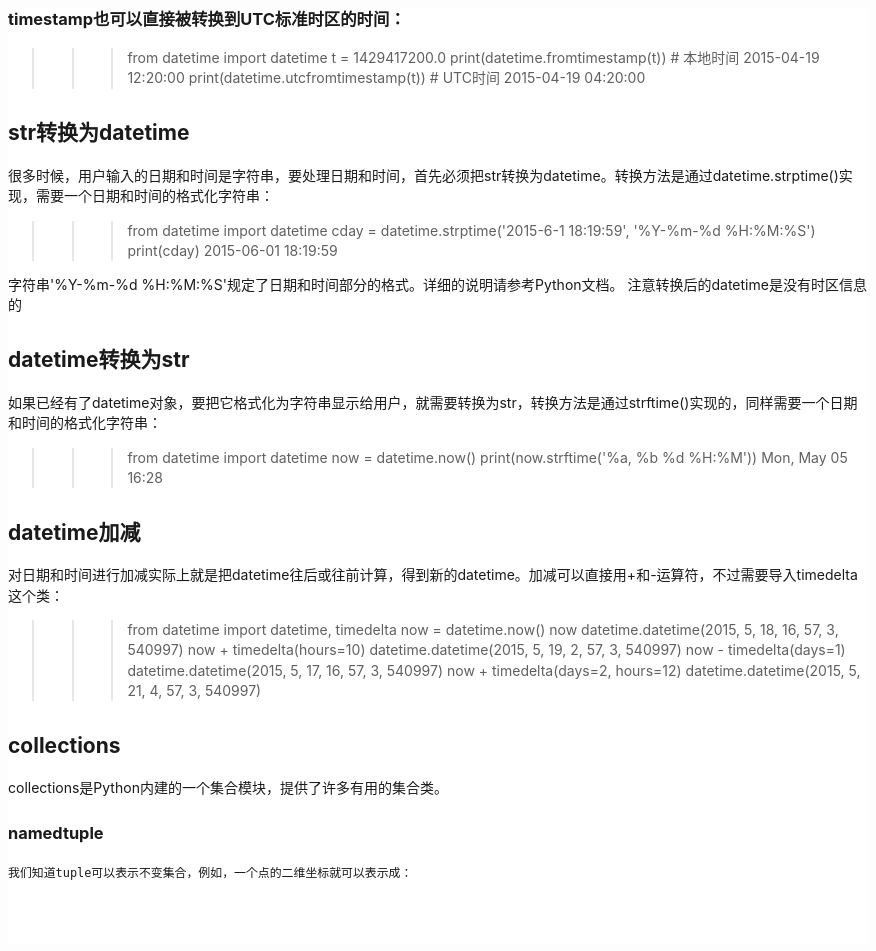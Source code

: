 ### timestamp也可以直接被转换到UTC标准时区的时间：

>>> from datetime import datetime
>>> t = 1429417200.0
>>> print(datetime.fromtimestamp(t)) # 本地时间
2015-04-19 12:20:00
>>> print(datetime.utcfromtimestamp(t)) # UTC时间
2015-04-19 04:20:00

## str转换为datetime

很多时候，用户输入的日期和时间是字符串，要处理日期和时间，首先必须把str转换为datetime。转换方法是通过datetime.strptime()实现，需要一个日期和时间的格式化字符串：

>>> from datetime import datetime
>>> cday = datetime.strptime('2015-6-1 18:19:59', '%Y-%m-%d %H:%M:%S')
>>> print(cday)
2015-06-01 18:19:59

字符串'%Y-%m-%d %H:%M:%S'规定了日期和时间部分的格式。详细的说明请参考Python文档。
注意转换后的datetime是没有时区信息的

## datetime转换为str

如果已经有了datetime对象，要把它格式化为字符串显示给用户，就需要转换为str，转换方法是通过strftime()实现的，同样需要一个日期和时间的格式化字符串：

>>> from datetime import datetime
>>> now = datetime.now()
>>> print(now.strftime('%a, %b %d %H:%M'))
Mon, May 05 16:28

## datetime加减

对日期和时间进行加减实际上就是把datetime往后或往前计算，得到新的datetime。加减可以直接用+和-运算符，不过需要导入timedelta这个类：

>>> from datetime import datetime, timedelta
>>> now = datetime.now()
>>> now
datetime.datetime(2015, 5, 18, 16, 57, 3, 540997)
>>> now + timedelta(hours=10)
datetime.datetime(2015, 5, 19, 2, 57, 3, 540997)
>>> now - timedelta(days=1)
datetime.datetime(2015, 5, 17, 16, 57, 3, 540997)
>>> now + timedelta(days=2, hours=12)
datetime.datetime(2015, 5, 21, 4, 57, 3, 540997)
</code></pre>

## collections

collections是Python内建的一个集合模块，提供了许多有用的集合类。

### namedtuple
<pre><code class="language-python line-numbers">我们知道tuple可以表示不变集合，例如，一个点的二维坐标就可以表示成：
